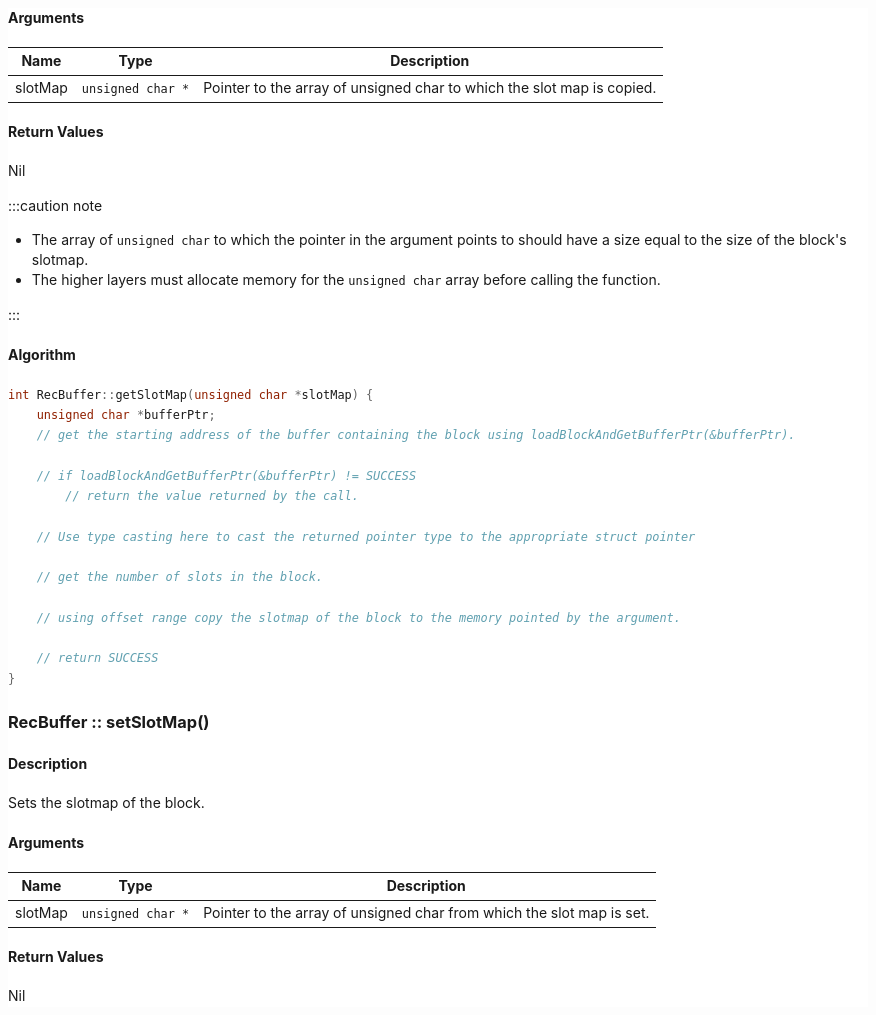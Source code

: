 #### Arguments

| Name    | Type              | Description                                                            |
| ------- | ----------------- | ---------------------------------------------------------------------- |
| slotMap | `unsigned char *` | Pointer to the array of unsigned char to which the slot map is copied. |

#### Return Values

Nil

:::caution note

- The array of `unsigned char` to which the pointer in the argument points to should have a size equal to the size of the block's slotmap.
- The higher layers must allocate memory for the `unsigned char` array before calling the function.

:::

#### Algorithm

```cpp
int RecBuffer::getSlotMap(unsigned char *slotMap) {
    unsigned char *bufferPtr;
    // get the starting address of the buffer containing the block using loadBlockAndGetBufferPtr(&bufferPtr).

    // if loadBlockAndGetBufferPtr(&bufferPtr) != SUCCESS
        // return the value returned by the call.

    // Use type casting here to cast the returned pointer type to the appropriate struct pointer

    // get the number of slots in the block.

    // using offset range copy the slotmap of the block to the memory pointed by the argument.

    // return SUCCESS
}
```

### RecBuffer :: setSlotMap()

#### Description

Sets the slotmap of the block.

#### Arguments

| Name    | Type              | Description                                                           |
| ------- | ----------------- | --------------------------------------------------------------------- |
| slotMap | `unsigned char *` | Pointer to the array of unsigned char from which the slot map is set. |

#### Return Values

Nil
